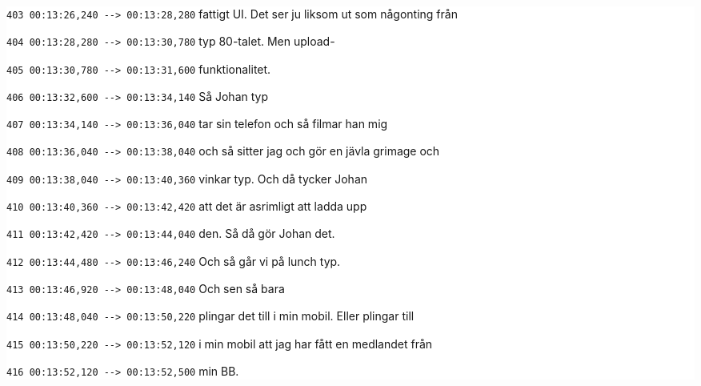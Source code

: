 `403 00:13:26,240 --> 00:13:28,280`
fattigt UI. Det ser ju liksom ut som någonting från



`404 00:13:28,280 --> 00:13:30,780`
typ 80-talet. Men upload-



`405 00:13:30,780 --> 00:13:31,600`
funktionalitet.



`406 00:13:32,600 --> 00:13:34,140`
Så Johan typ



`407 00:13:34,140 --> 00:13:36,040`
tar sin telefon och så filmar han mig



`408 00:13:36,040 --> 00:13:38,040`
och så sitter jag och gör en jävla grimage och



`409 00:13:38,040 --> 00:13:40,360`
vinkar typ. Och då tycker Johan



`410 00:13:40,360 --> 00:13:42,420`
att det är asrimligt att ladda upp



`411 00:13:42,420 --> 00:13:44,040`
den. Så då gör Johan det.



`412 00:13:44,480 --> 00:13:46,240`
Och så går vi på lunch typ.



`413 00:13:46,920 --> 00:13:48,040`
Och sen så bara



`414 00:13:48,040 --> 00:13:50,220`
plingar det till i min mobil. Eller plingar till



`415 00:13:50,220 --> 00:13:52,120`
i min mobil att jag har fått en medlandet från



`416 00:13:52,120 --> 00:13:52,500`
min BB.


